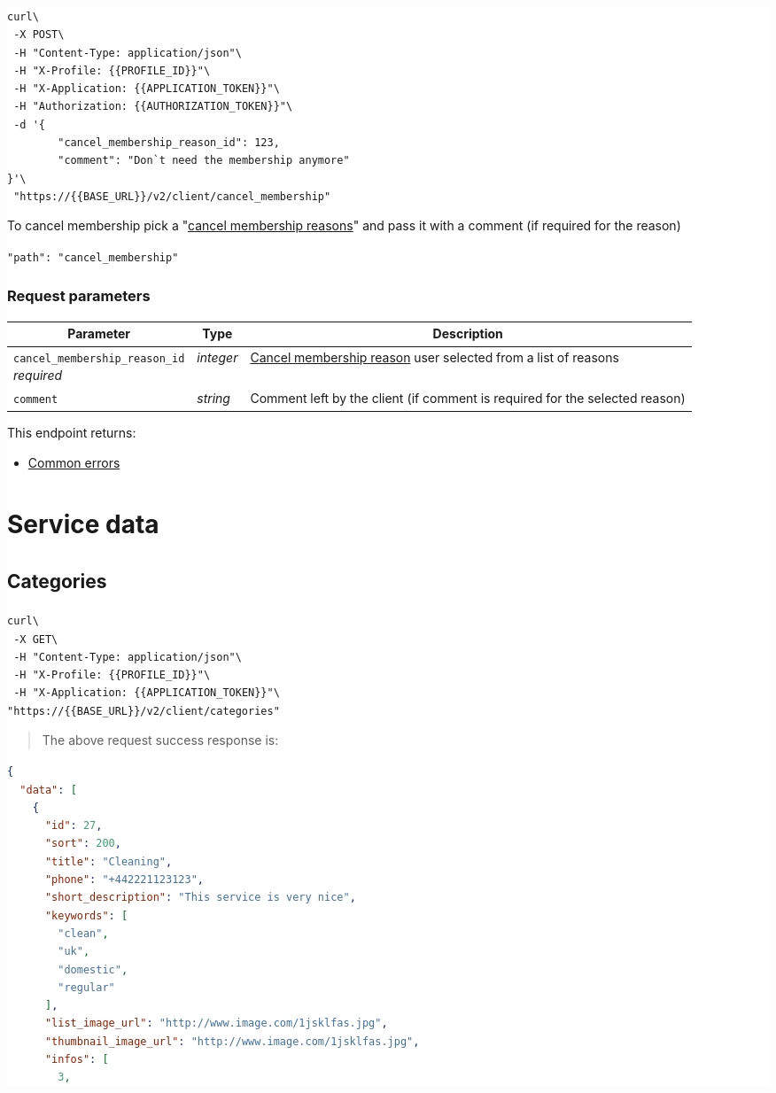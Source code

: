 ```shell
curl\
 -X POST\
 -H "Content-Type: application/json"\
 -H "X-Profile: {{PROFILE_ID}}"\
 -H "X-Application: {{APPLICATION_TOKEN}}"\
 -H "Authorization: {{AUTHORIZATION_TOKEN}}"\
 -d '{
        "cancel_membership_reason_id": 123,
        "comment": "Don`t need the membership anymore"
}'\
 "https://{{BASE_URL}}/v2/client/cancel_membership"
```

To cancel membership pick a "[cancel membership reasons](#cancel-membership-reasons)" and pass it with a comment (if required for the reason)

`"path": "cancel_membership"`

### Request parameters

Parameter | Type | Description
-------- | ----- | -------
`cancel_membership_reason_id`<br>*required* | *integer* | [Cancel membership reason](#cancel-membership-reasons) user selected from a list of reasons
`comment` | *string* | Comment left by the client (if comment is required for the selected reason)

This endpoint returns:

* [Common errors](#common-errors)



# Service data

## Categories

```shell
curl\
 -X GET\
 -H "Content-Type: application/json"\
 -H "X-Profile: {{PROFILE_ID}}"\
 -H "X-Application: {{APPLICATION_TOKEN}}"\
"https://{{BASE_URL}}/v2/client/categories"
```

> The above request success response is:

```json
{
  "data": [
    {
      "id": 27,
      "sort": 200,
      "title": "Cleaning",
      "phone": "+442221123123",
      "short_description": "This service is very nice",
      "keywords": [
        "clean",
        "uk",
        "domestic",
        "regular"
      ],
      "list_image_url": "http://www.image.com/1jsklfas.jpg",
      "thumbnail_image_url": "http://www.image.com/1jsklfas.jpg",
      "infos": [
        3,
```